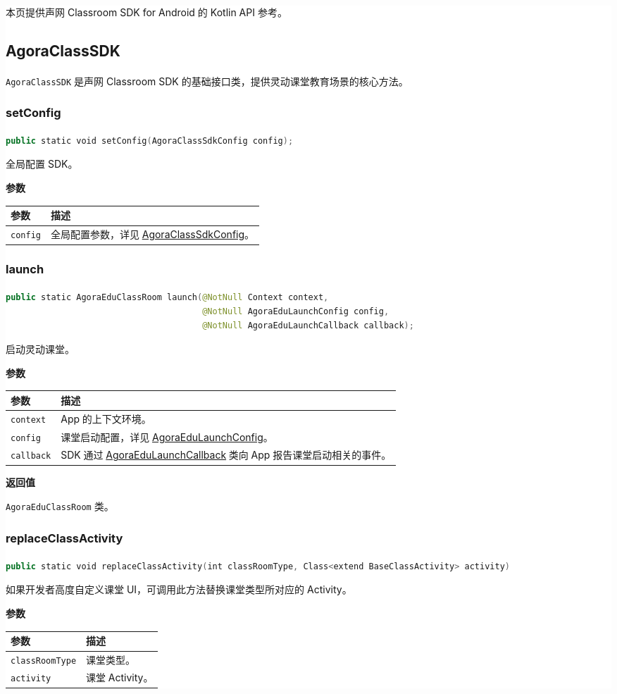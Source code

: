本页提供声网 Classroom SDK for Android 的 Kotlin API 参考。

## AgoraClassSDK

`AgoraClassSDK` 是声网 Classroom SDK 的基础接口类，提供灵动课堂教育场景的核心方法。

### setConfig

```kotlin
public static void setConfig(AgoraClassSdkConfig config);
```

全局配置 SDK。

**参数**

| 参数     | 描述                                                             |
| :------- | :--------------------------------------------------------------- |
| `config` | 全局配置参数，详见 [AgoraClassSdkConfig](#agoraclasssdkconfig)。 |

### launch

```kotlin
public static AgoraEduClassRoom launch(@NotNull Context context,
                                       @NotNull AgoraEduLaunchConfig config,
                                       @NotNull AgoraEduLaunchCallback callback);
```

启动灵动课堂。

**参数**

| 参数       | 描述                                                                                         |
| :--------- | :------------------------------------------------------------------------------------------- |
| `context`  | App 的上下文环境。                                                                           |
| `config`   | 课堂启动配置，详见 [AgoraEduLaunchConfig](#agoraedulaunchconfig)。                           |
| `callback` | SDK 通过 [AgoraEduLaunchCallback](#agoraedulaunchcallback) 类向 App 报告课堂启动相关的事件。 |

**返回值**

`AgoraEduClassRoom` 类。

### replaceClassActivity

```kotlin
public static void replaceClassActivity(int classRoomType, Class<extend BaseClassActivity> activity)
```

如果开发者高度自定义课堂 UI，可调用此方法替换课堂类型所对应的 Activity。

**参数**

| 参数            | 描述            |
| :-------------- | :-------------- |
| `classRoomType` | 课堂类型。      |
| `activity`      | 课堂 Activity。 |
